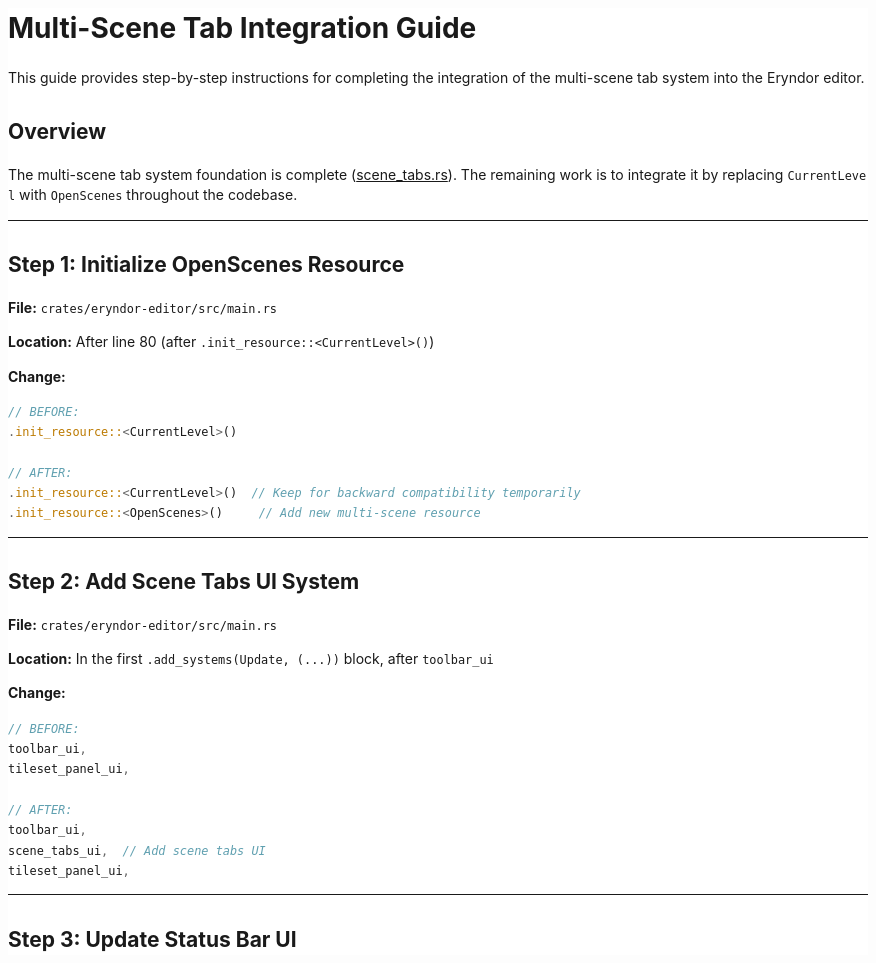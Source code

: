 # Multi-Scene Tab Integration Guide

This guide provides step-by-step instructions for completing the integration of the multi-scene tab system into the Eryndor editor.

## Overview

The multi-scene tab system foundation is complete ([scene_tabs.rs](crates/eryndor-editor/src/scene_tabs.rs)). The remaining work is to integrate it by replacing `CurrentLevel` with `OpenScenes` throughout the codebase.

---

## Step 1: Initialize OpenScenes Resource

**File:** `crates/eryndor-editor/src/main.rs`

**Location:** After line 80 (after `.init_resource::<CurrentLevel>()`)

**Change:**
```rust
// BEFORE:
.init_resource::<CurrentLevel>()

// AFTER:
.init_resource::<CurrentLevel>()  // Keep for backward compatibility temporarily
.init_resource::<OpenScenes>()     // Add new multi-scene resource
```

---

## Step 2: Add Scene Tabs UI System

**File:** `crates/eryndor-editor/src/main.rs`

**Location:** In the first `.add_systems(Update, (...))` block, after `toolbar_ui`

**Change:**
```rust
// BEFORE:
toolbar_ui,
tileset_panel_ui,

// AFTER:
toolbar_ui,
scene_tabs_ui,  // Add scene tabs UI
tileset_panel_ui,
```

---

## Step 3: Update Status Bar UI
